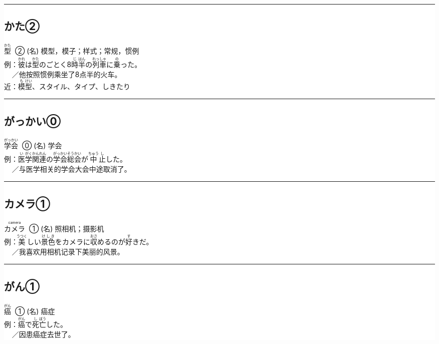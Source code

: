 - - -

## かた②

<span>
  <ruby>型<rt>かた</rt></ruby>
</span>&nbsp;② (名) 模型，模子；样式；常规，惯例
<div>
  <font> 例</font>：<ruby>彼<rt>かれ</rt>は<rt></rt>型<rt>かた</rt>のごとく8<rt></rt>時<rt>じ</rt>半<rt>はん</rt>の<rt></rt>列<rt>れっ</rt>車<rt>しゃ</rt>に<rt></rt>乗<rt>の</rt>った。</ruby><br>&nbsp;&nbsp;&nbsp;&nbsp;／他按照惯例乘坐了8点半的火车。
  <br>
  <font> 近</font>：<ruby>模<rt>も</rt>型<rt>けい</rt></ruby>、<ruby>スタイル</ruby>、<ruby>タイプ</ruby>、<ruby>しきたり</ruby>
</div>

- - -

## がっかい⓪

<span>
  <ruby>学<rt>がっ</rt>会<rt>かい</rt></ruby>
</span>&nbsp;⓪ (名) 学会
<div>
  <font> 例</font>：<ruby>医<rt>い</rt>学<rt>がく</rt>関<rt>かん</rt>連<rt>れん</rt>の<rt></rt>学<rt>がっ</rt>会<rt>かい</rt>総<rt>そう</rt>会<rt>かい</rt>が<rt></rt>中<rt>ちゅう</rt>止<rt>し</rt>した。</ruby><br>&nbsp;&nbsp;&nbsp;&nbsp;／与医学相关的学会大会中途取消了。
</div>

- - -

## カメラ①

<span>
  <ruby>カメラ<rt>camera</rt></ruby>
</span>&nbsp;① (名) 照相机；摄影机
<div>
  <font> 例</font>：<ruby>美<rt>うつく</rt>しい<rt></rt>景色<rt>けしき</rt>をカメラに<rt></rt>収<rt>おさ</rt>めるのが<rt></rt>好<rt>す</rt>きだ。</ruby><br>&nbsp;&nbsp;&nbsp;&nbsp;／我喜欢用相机记录下美丽的风景。
</div>

- - -

## がん①

<span>
  <ruby>癌<rt>がん</rt></ruby>
</span>&nbsp;① (名) 癌症
<div>
  <font> 例</font>：<ruby>癌<rt>がん</rt>で<rt></rt>死<rt>し</rt>亡<rt>ぼう</rt>した。</ruby><br>&nbsp;&nbsp;&nbsp;&nbsp;／因患癌症去世了。
</div>

